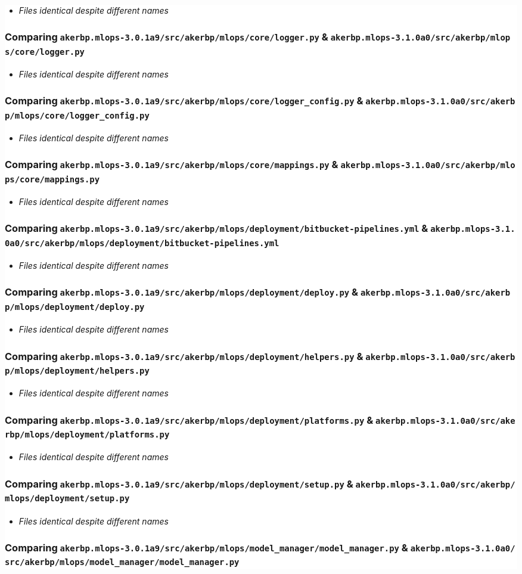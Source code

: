  * *Files identical despite different names*

### Comparing `akerbp.mlops-3.0.1a9/src/akerbp/mlops/core/logger.py` & `akerbp.mlops-3.1.0a0/src/akerbp/mlops/core/logger.py`

 * *Files identical despite different names*

### Comparing `akerbp.mlops-3.0.1a9/src/akerbp/mlops/core/logger_config.py` & `akerbp.mlops-3.1.0a0/src/akerbp/mlops/core/logger_config.py`

 * *Files identical despite different names*

### Comparing `akerbp.mlops-3.0.1a9/src/akerbp/mlops/core/mappings.py` & `akerbp.mlops-3.1.0a0/src/akerbp/mlops/core/mappings.py`

 * *Files identical despite different names*

### Comparing `akerbp.mlops-3.0.1a9/src/akerbp/mlops/deployment/bitbucket-pipelines.yml` & `akerbp.mlops-3.1.0a0/src/akerbp/mlops/deployment/bitbucket-pipelines.yml`

 * *Files identical despite different names*

### Comparing `akerbp.mlops-3.0.1a9/src/akerbp/mlops/deployment/deploy.py` & `akerbp.mlops-3.1.0a0/src/akerbp/mlops/deployment/deploy.py`

 * *Files identical despite different names*

### Comparing `akerbp.mlops-3.0.1a9/src/akerbp/mlops/deployment/helpers.py` & `akerbp.mlops-3.1.0a0/src/akerbp/mlops/deployment/helpers.py`

 * *Files identical despite different names*

### Comparing `akerbp.mlops-3.0.1a9/src/akerbp/mlops/deployment/platforms.py` & `akerbp.mlops-3.1.0a0/src/akerbp/mlops/deployment/platforms.py`

 * *Files identical despite different names*

### Comparing `akerbp.mlops-3.0.1a9/src/akerbp/mlops/deployment/setup.py` & `akerbp.mlops-3.1.0a0/src/akerbp/mlops/deployment/setup.py`

 * *Files identical despite different names*

### Comparing `akerbp.mlops-3.0.1a9/src/akerbp/mlops/model_manager/model_manager.py` & `akerbp.mlops-3.1.0a0/src/akerbp/mlops/model_manager/model_manager.py`

